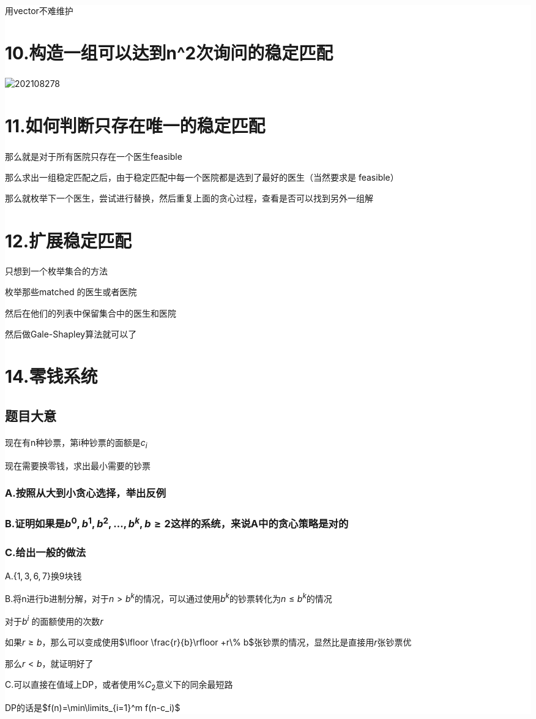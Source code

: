 用vector不难维护

# 10.构造一组可以达到n^2次询问的稳定匹配

![202108278](D:\Blog\image\202108278.jpg)

# 11.如何判断只存在唯一的稳定匹配

那么就是对于所有医院只存在一个医生feasible

那么求出一组稳定匹配之后，由于稳定匹配中每一个医院都是选到了最好的医生（当然要求是 feasible）

那么就枚举下一个医生，尝试进行替换，然后重复上面的贪心过程，查看是否可以找到另外一组解

# 12.扩展稳定匹配

只想到一个枚举集合的方法

枚举那些matched  的医生或者医院

然后在他们的列表中保留集合中的医生和医院

然后做Gale-Shapley算法就可以了

# 14.零钱系统

## 题目大意

现在有n种钞票，第i种钞票的面额是$c_i$​

现在需要换零钱，求出最小需要的钞票

### A.按照从大到小贪心选择，举出反例

### B.证明如果是$b^0,b^1,b^2,...,b^k,b\geq 2$这样的系统，来说A中的贪心策略是对的

### C.给出一般的做法



A.$\{1,3,6,7\}$换9块钱

B.将n进行b进制分解，对于$n>b^k$的情况，可以通过使用$b^k$的钞票转化为$n\leq b^k$的情况

对于$b^i$ 的面额使用的次数$r$

如果$r\geq b$​，那么可以变成使用$\lfloor \frac{r}{b}\rfloor +r\% b$​张钞票的情况，显然比是直接用$r$​张钞票优

那么$r<b$​，就证明好了

C.可以直接在值域上DP，或者使用$\%C_2$​意义下的同余最短路

DP的话是$f(n)=\min\limits_{i=1}^m f(n-c_i)$
